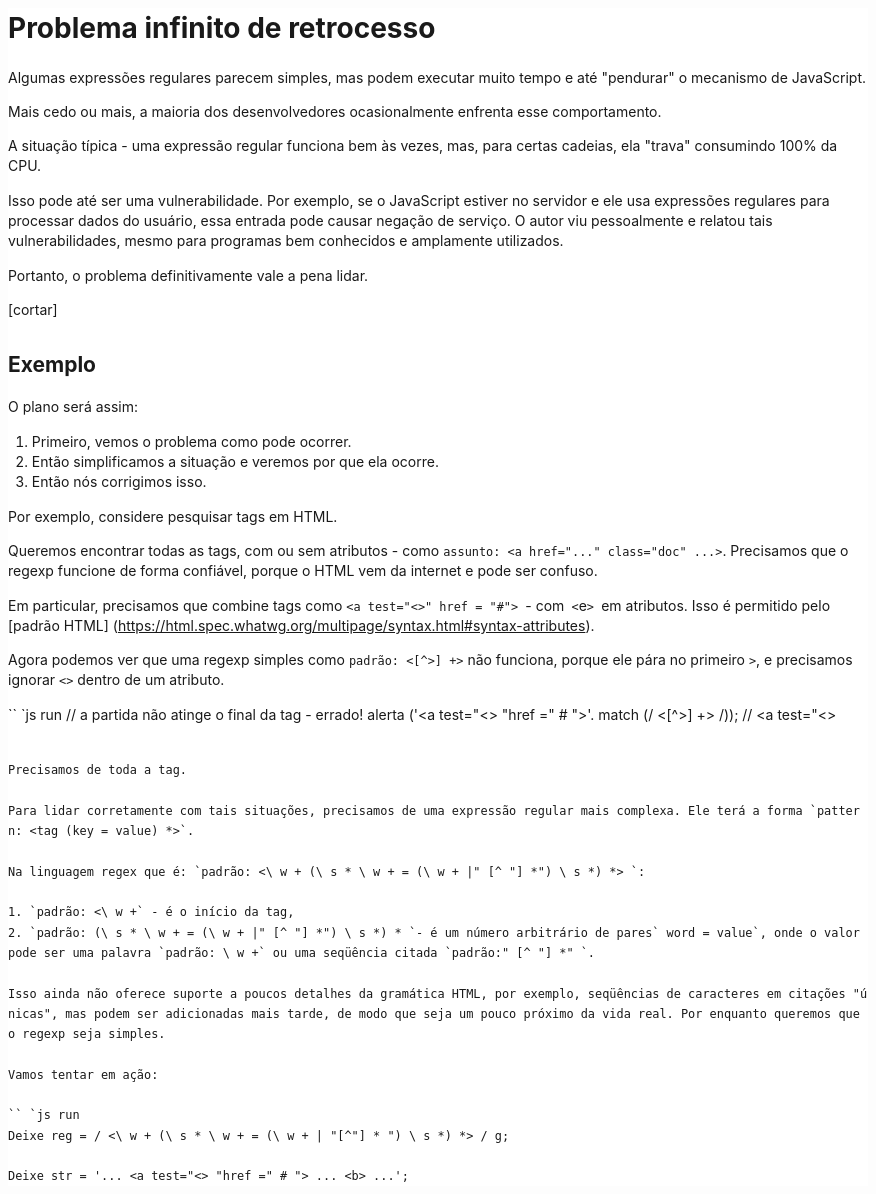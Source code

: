 # Problema infinito de retrocesso

Algumas expressões regulares parecem simples, mas podem executar muito tempo e até "pendurar" o mecanismo de JavaScript.

Mais cedo ou mais, a maioria dos desenvolvedores ocasionalmente enfrenta esse comportamento.

A situação típica - uma expressão regular funciona bem às vezes, mas, para certas cadeias, ela "trava" consumindo 100% da CPU.

Isso pode até ser uma vulnerabilidade. Por exemplo, se o JavaScript estiver no servidor e ele usa expressões regulares para processar dados do usuário, essa entrada pode causar negação de serviço. O autor viu pessoalmente e relatou tais vulnerabilidades, mesmo para programas bem conhecidos e amplamente utilizados.

Portanto, o problema definitivamente vale a pena lidar.

[cortar]

## Exemplo

O plano será assim:

1. Primeiro, vemos o problema como pode ocorrer.
2. Então simplificamos a situação e veremos por que ela ocorre.
3. Então nós corrigimos isso.

Por exemplo, considere pesquisar tags em HTML.

Queremos encontrar todas as tags, com ou sem atributos - como `assunto: <a href="..." class="doc" ...>`. Precisamos que o regexp funcione de forma confiável, porque o HTML vem da internet e pode ser confuso.

Em particular, precisamos que combine tags como `<a test="<>" href = "#"> `- com` <`e`> `em atributos. Isso é permitido pelo [padrão HTML] (https://html.spec.whatwg.org/multipage/syntax.html#syntax-attributes).

Agora podemos ver que uma regexp simples como `padrão: <[^>] +>` não funciona, porque ele pára no primeiro `>`, e precisamos ignorar `<>` dentro de um atributo.

`` `js run
// a partida não atinge o final da tag - errado!
alerta ('<a test="<> "href =" # ">'. match (/ <[^>] +> /)); // <a test="<>
```

Precisamos de toda a tag.

Para lidar corretamente com tais situações, precisamos de uma expressão regular mais complexa. Ele terá a forma `pattern: <tag (key = value) *>`.

Na linguagem regex que é: `padrão: <\ w + (\ s * \ w + = (\ w + |" [^ "] *") \ s *) *> `:

1. `padrão: <\ w +` - é o início da tag,
2. `padrão: (\ s * \ w + = (\ w + |" [^ "] *") \ s *) * `- é um número arbitrário de pares` word = value`, onde o valor pode ser uma palavra `padrão: \ w +` ou uma seqüência citada `padrão:" [^ "] *" `.

Isso ainda não oferece suporte a poucos detalhes da gramática HTML, por exemplo, seqüências de caracteres em citações "únicas", mas podem ser adicionadas mais tarde, de modo que seja um pouco próximo da vida real. Por enquanto queremos que o regexp seja simples.

Vamos tentar em ação:

`` `js run
Deixe reg = / <\ w + (\ s * \ w + = (\ w + | "[^"] * ") \ s *) *> / g;

Deixe str = '... <a test="<> "href =" # "> ... <b> ...';
```
